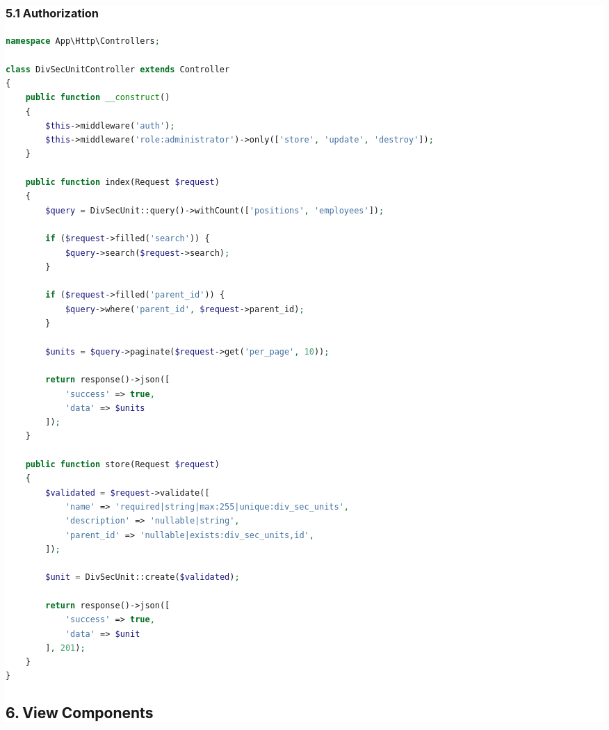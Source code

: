 ### 5.1 Authorization

```php
namespace App\Http\Controllers;

class DivSecUnitController extends Controller
{
    public function __construct()
    {
        $this->middleware('auth');
        $this->middleware('role:administrator')->only(['store', 'update', 'destroy']);
    }

    public function index(Request $request)
    {
        $query = DivSecUnit::query()->withCount(['positions', 'employees']);

        if ($request->filled('search')) {
            $query->search($request->search);
        }

        if ($request->filled('parent_id')) {
            $query->where('parent_id', $request->parent_id);
        }

        $units = $query->paginate($request->get('per_page', 10));
        
        return response()->json([
            'success' => true,
            'data' => $units
        ]);
    }

    public function store(Request $request)
    {
        $validated = $request->validate([
            'name' => 'required|string|max:255|unique:div_sec_units',
            'description' => 'nullable|string',
            'parent_id' => 'nullable|exists:div_sec_units,id',
        ]);

        $unit = DivSecUnit::create($validated);
        
        return response()->json([
            'success' => true,
            'data' => $unit
        ], 201);
    }
}
```

## 6. View Components
